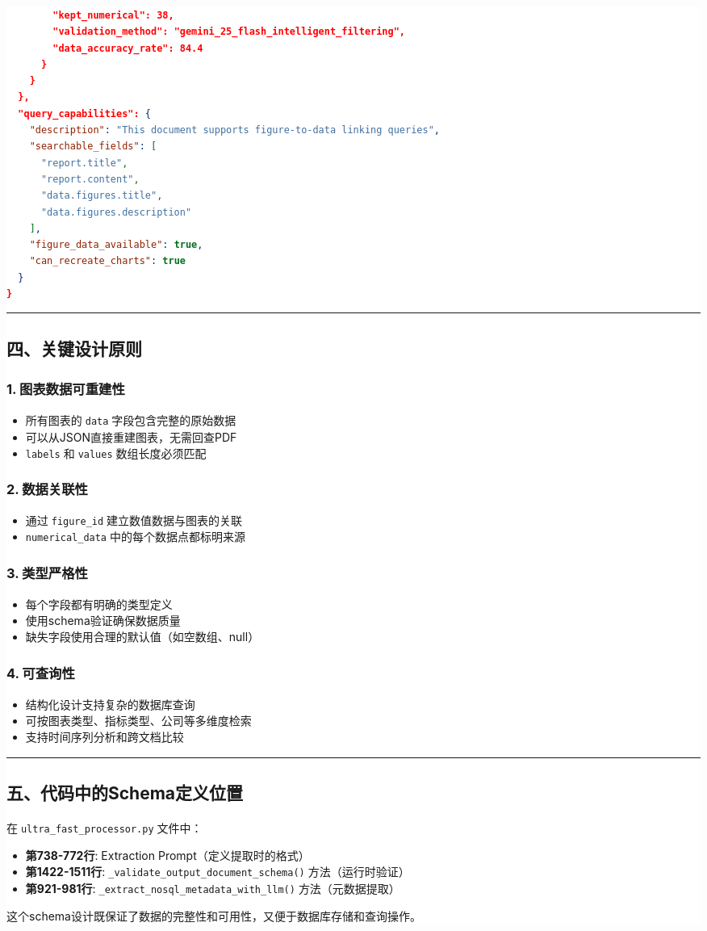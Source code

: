```json
        "kept_numerical": 38,
        "validation_method": "gemini_25_flash_intelligent_filtering",
        "data_accuracy_rate": 84.4
      }
    }
  },
  "query_capabilities": {
    "description": "This document supports figure-to-data linking queries",
    "searchable_fields": [
      "report.title",
      "report.content",
      "data.figures.title",
      "data.figures.description"
    ],
    "figure_data_available": true,
    "can_recreate_charts": true
  }
}
```

---

## 四、关键设计原则

### 1. **图表数据可重建性**
- 所有图表的 `data` 字段包含完整的原始数据
- 可以从JSON直接重建图表，无需回查PDF
- `labels` 和 `values` 数组长度必须匹配

### 2. **数据关联性**
- 通过 `figure_id` 建立数值数据与图表的关联
- `numerical_data` 中的每个数据点都标明来源

### 3. **类型严格性**
- 每个字段都有明确的类型定义
- 使用schema验证确保数据质量
- 缺失字段使用合理的默认值（如空数组、null）

### 4. **可查询性**
- 结构化设计支持复杂的数据库查询
- 可按图表类型、指标类型、公司等多维度检索
- 支持时间序列分析和跨文档比较

---

## 五、代码中的Schema定义位置

在 `ultra_fast_processor.py` 文件中：

- **第738-772行**: Extraction Prompt（定义提取时的格式）
- **第1422-1511行**: `_validate_output_document_schema()` 方法（运行时验证）
- **第921-981行**: `_extract_nosql_metadata_with_llm()` 方法（元数据提取）

这个schema设计既保证了数据的完整性和可用性，又便于数据库存储和查询操作。